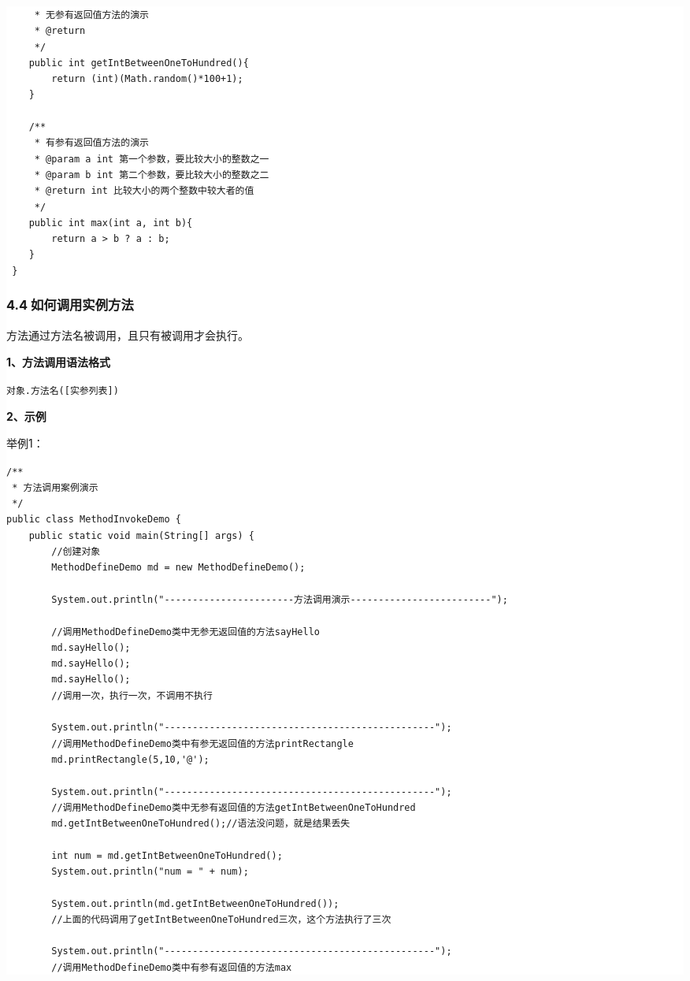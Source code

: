 ```
     * 无参有返回值方法的演示
     * @return
     */
    public int getIntBetweenOneToHundred(){
        return (int)(Math.random()*100+1);
    }
    
    /**
     * 有参有返回值方法的演示
     * @param a int 第一个参数，要比较大小的整数之一
     * @param b int 第二个参数，要比较大小的整数之二
     * @return int 比较大小的两个整数中较大者的值
     */
    public int max(int a, int b){
        return a > b ? a : b;
    }
 }
```

### 4.4 如何调用实例方法

方法通过方法名被调用，且只有被调用才会执行。

**1、方法调用语法格式**

```
对象.方法名([实参列表])
```

**2、示例**

举例1：

```
/**
 * 方法调用案例演示
 */
public class MethodInvokeDemo {
    public static void main(String[] args) {
        //创建对象
        MethodDefineDemo md = new MethodDefineDemo();

        System.out.println("-----------------------方法调用演示-------------------------");

        //调用MethodDefineDemo类中无参无返回值的方法sayHello
        md.sayHello();
        md.sayHello();
        md.sayHello();
        //调用一次，执行一次，不调用不执行

        System.out.println("------------------------------------------------");
        //调用MethodDefineDemo类中有参无返回值的方法printRectangle
        md.printRectangle(5,10,'@');

        System.out.println("------------------------------------------------");
        //调用MethodDefineDemo类中无参有返回值的方法getIntBetweenOneToHundred
        md.getIntBetweenOneToHundred();//语法没问题，就是结果丢失

        int num = md.getIntBetweenOneToHundred();
        System.out.println("num = " + num);

        System.out.println(md.getIntBetweenOneToHundred());
        //上面的代码调用了getIntBetweenOneToHundred三次，这个方法执行了三次

        System.out.println("------------------------------------------------");
        //调用MethodDefineDemo类中有参有返回值的方法max
```